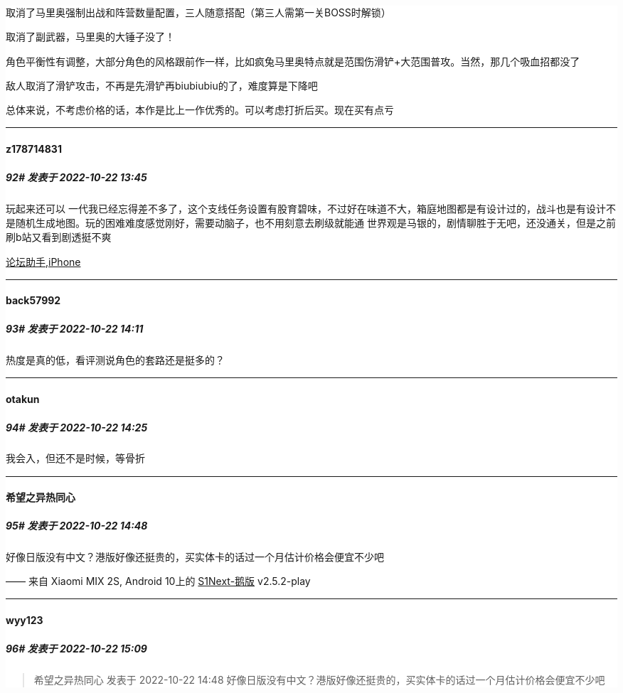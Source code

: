 取消了马里奥强制出战和阵营数量配置，三人随意搭配（第三人需第一关BOSS时解锁）

取消了副武器，马里奥的大锤子没了！

角色平衡性有调整，大部分角色的风格跟前作一样，比如疯兔马里奥特点就是范围伤滑铲+大范围普攻。当然，那几个吸血招都没了

敌人取消了滑铲攻击，不再是先滑铲再biubiubiu的了，难度算是下降吧

总体来说，不考虑价格的话，本作是比上一作优秀的。可以考虑打折后买。现在买有点亏



*****

####  z178714831  
##### 92#       发表于 2022-10-22 13:45

玩起来还可以 
一代我已经忘得差不多了，这个支线任务设置有股育碧味，不过好在味道不大，箱庭地图都是有设计过的，战斗也是有设计不是随机生成地图。玩的困难难度感觉刚好，需要动脑子，也不用刻意去刷级就能通
世界观是马银的，剧情聊胜于无吧，还没通关，但是之前刷b站又看到剧透挺不爽

[论坛助手,iPhone](https://bbs.saraba1st.com/2b/forum.php?mod=viewthread&amp;tid=2029836)



*****

####  back57992  
##### 93#       发表于 2022-10-22 14:11

热度是真的低，看评测说角色的套路还是挺多的？



*****

####  otakun  
##### 94#       发表于 2022-10-22 14:25

我会入，但还不是时候，等骨折



*****

####  希望之异热同心  
##### 95#       发表于 2022-10-22 14:48

好像日版没有中文？港版好像还挺贵的，买实体卡的话过一个月估计价格会便宜不少吧

—— 来自 Xiaomi MIX 2S, Android 10上的 [S1Next-鹅版](https://github.com/ykrank/S1-Next/releases) v2.5.2-play



*****

####  wyy123  
##### 96#       发表于 2022-10-22 15:09

<blockquote>希望之异热同心 发表于 2022-10-22 14:48
好像日版没有中文？港版好像还挺贵的，买实体卡的话过一个月估计价格会便宜不少吧
